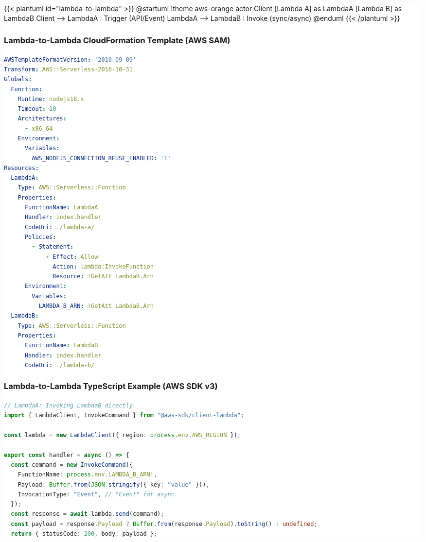 {{< plantuml id="lambda-to-lambda" >}}
@startuml
!theme aws-orange
actor Client
[Lambda A] as LambdaA
[Lambda B] as LambdaB
Client --> LambdaA : Trigger (API/Event)
LambdaA --> LambdaB : Invoke (sync/async)
@enduml
{{< /plantuml >}}

### Lambda-to-Lambda CloudFormation Template (AWS SAM)

```yaml
AWSTemplateFormatVersion: '2010-09-09'
Transform: AWS::Serverless-2016-10-31
Globals:
  Function:
    Runtime: nodejs18.x
    Timeout: 10
    Architectures:
      - x86_64
    Environment:
      Variables:
        AWS_NODEJS_CONNECTION_REUSE_ENABLED: '1'
Resources:
  LambdaA:
    Type: AWS::Serverless::Function
    Properties:
      FunctionName: LambdaA
      Handler: index.handler
      CodeUri: ./lambda-a/
      Policies:
        - Statement:
            - Effect: Allow
              Action: lambda:InvokeFunction
              Resource: !GetAtt LambdaB.Arn
      Environment:
        Variables:
          LAMBDA_B_ARN: !GetAtt LambdaB.Arn
  LambdaB:
    Type: AWS::Serverless::Function
    Properties:
      FunctionName: LambdaB
      Handler: index.handler
      CodeUri: ./lambda-b/
```

### Lambda-to-Lambda TypeScript Example (AWS SDK v3)

```typescript
// LambdaA: Invoking LambdaB directly
import { LambdaClient, InvokeCommand } from "@aws-sdk/client-lambda";

const lambda = new LambdaClient({ region: process.env.AWS_REGION });

export const handler = async () => {
  const command = new InvokeCommand({
    FunctionName: process.env.LAMBDA_B_ARN!,
    Payload: Buffer.from(JSON.stringify({ key: "value" })),
    InvocationType: "Event", // "Event" for async
  });
  const response = await lambda.send(command);
  const payload = response.Payload ? Buffer.from(response.Payload).toString() : undefined;
  return { statusCode: 200, body: payload };
```